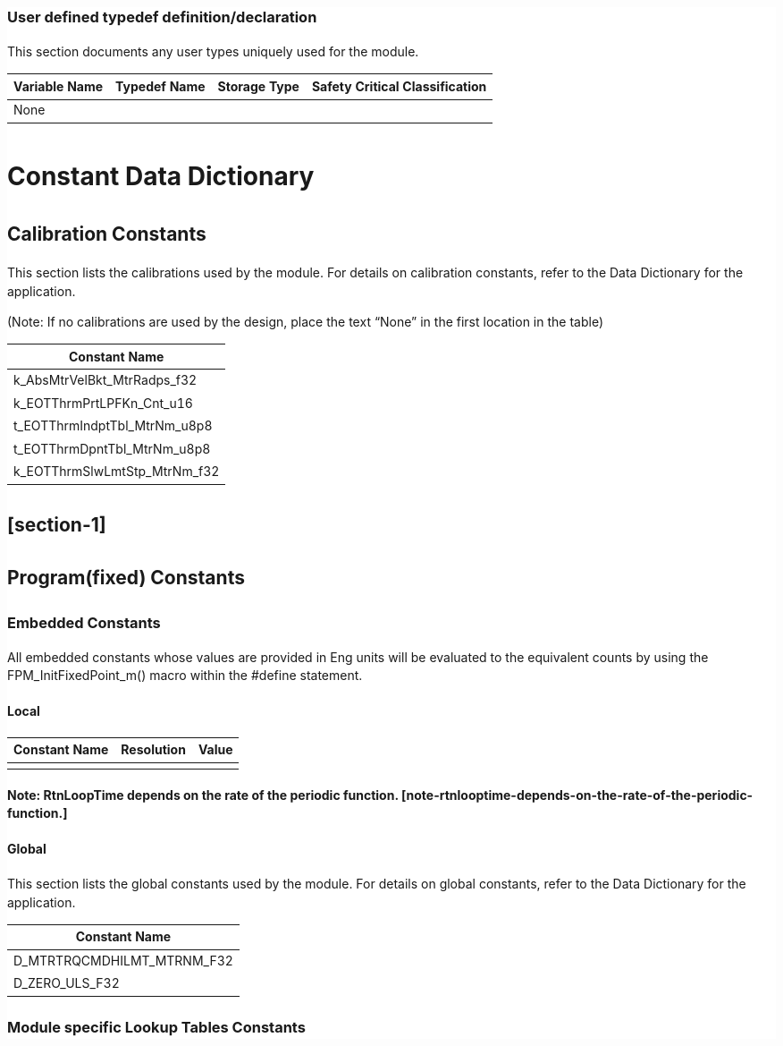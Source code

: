 ### User defined typedef definition/declaration 

This section documents any user types uniquely used for the module.

| Variable Name | Typedef Name | Storage Type | Safety Critical Classification |
|---------------|--------------|--------------|--------------------------------|
| None          |              |              |                                |

# Constant Data Dictionary

## Calibration Constants

This section lists the calibrations used by the module. For details on
calibration constants, refer to the Data Dictionary for the application.

(Note: If no calibrations are used by the design, place the text “None”
in the first location in the table)

| Constant Name                |
|------------------------------|
| k_AbsMtrVelBkt_MtrRadps_f32  |
| k_EOTThrmPrtLPFKn_Cnt_u16    |
| t_EOTThrmIndptTbl_MtrNm_u8p8 |
| t_EOTThrmDpntTbl_MtrNm_u8p8  |
| k_EOTThrmSlwLmtStp_MtrNm_f32 |

##  [section-1]

## Program(fixed) Constants

### Embedded Constants

All embedded constants whose values are provided in Eng units will be
evaluated to the equivalent counts by using the FPM_InitFixedPoint_m()
macro within the \#define statement.

#### Local

| Constant Name | Resolution | Value |
|---------------|------------|-------|
|               |            |       |

#### Note: RtnLoopTime depends on the rate of the periodic function. [note-rtnlooptime-depends-on-the-rate-of-the-periodic-function.]

#### Global

This section lists the global constants used by the module. For details
on global constants, refer to the Data Dictionary for the application.

| Constant Name              |
|----------------------------|
| D_MTRTRQCMDHILMT_MTRNM_F32 |
| D_ZERO_ULS_F32             |

### Module specific Lookup Tables Constants
